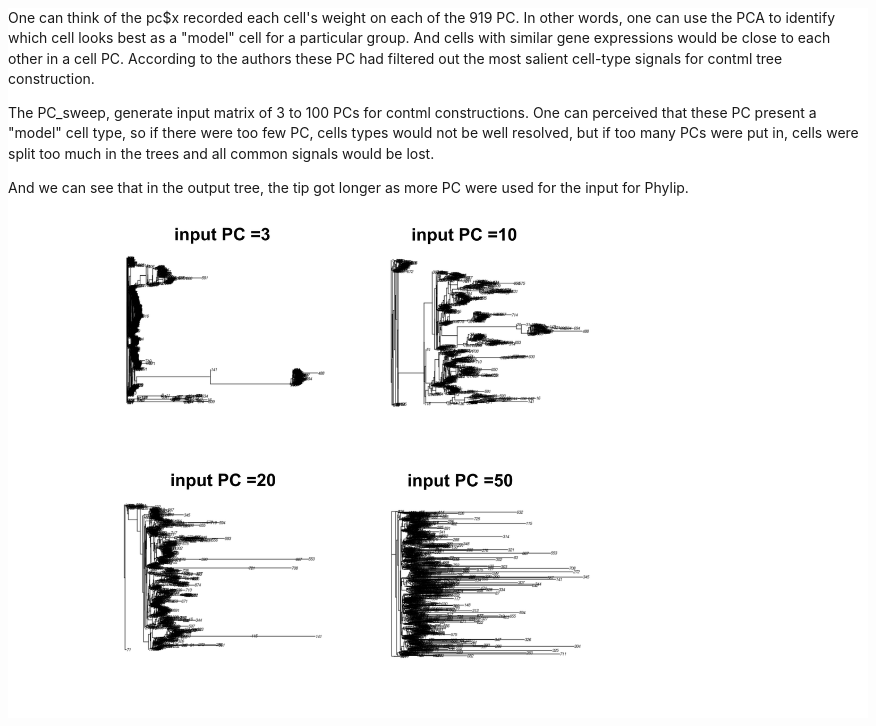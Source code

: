 One can think of the pc$x recorded each cell's weight on each of the 919 PC. In other words, one can use the PCA to identify which cell looks best as a "model" cell for a particular group. And cells with similar gene expressions would be close to each other in a cell PC. According to the authors these PC had filtered out the most salient cell-type signals for contml tree construction. 

The PC_sweep, generate input matrix of 3 to 100 PCs for contml constructions. One can perceived that these PC present a "model" cell type, so if there were too few PC, cells types would not be well resolved, but if too many PCs were put in, cells were split too much in the trees and all common signals would be lost. 

And we can see that in the output tree, the tip got longer as more PC were used for the input for Phylip.

<figure>
<p align="left">
<img src="/img/posts/2024_04_05_cellphylo_figures/contml_output_summary.png" width="600" height="500" title="Contml output trees with different numbers of input PCs. ">
</p>
</figure>
